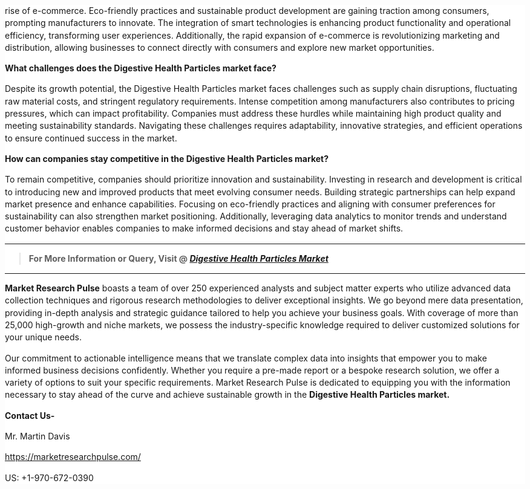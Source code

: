 rise of e-commerce. Eco-friendly practices and sustainable product development are gaining traction among consumers, prompting manufacturers to innovate. The integration of smart technologies is enhancing product functionality and operational efficiency, transforming user experiences. Additionally, the rapid expansion of e-commerce is revolutionizing marketing and distribution, allowing businesses to connect directly with consumers and explore new market opportunities.</p><p><strong>What challenges does the Digestive Health Particles market face?</strong></p><p>Despite its growth potential, the Digestive Health Particles market faces challenges such as supply chain disruptions, fluctuating raw material costs, and stringent regulatory requirements. Intense competition among manufacturers also contributes to pricing pressures, which can impact profitability. Companies must address these hurdles while maintaining high product quality and meeting sustainability standards. Navigating these challenges requires adaptability, innovative strategies, and efficient operations to ensure continued success in the market.</p><p><strong>How can companies stay competitive in the Digestive Health Particles market?</strong></p><p>To remain competitive, companies should prioritize innovation and sustainability. Investing in research and development is critical to introducing new and improved products that meet evolving consumer needs. Building strategic partnerships can help expand market presence and enhance capabilities. Focusing on eco-friendly practices and aligning with consumer preferences for sustainability can also strengthen market positioning. Additionally, leveraging data analytics to monitor trends and understand customer behavior enables companies to make informed decisions and stay ahead of market shifts.</p><hr /><blockquote><p><strong>For More Information or Query, Visit @&nbsp;<em><a href="https://marketresearchpulse.com/report/124912/digestive-health-particles-market?utm_source=Linkedin&utm_medium=0115">Digestive Health Particles Market</a></em></strong></p></blockquote><hr /><p><strong>Market Research Pulse</strong> boasts a team of over 250 experienced analysts and subject matter experts who utilize advanced data collection techniques and rigorous research methodologies to deliver exceptional insights. We go beyond mere data presentation, providing in-depth analysis and strategic guidance tailored to help you achieve your business goals. With coverage of more than 25,000 high-growth and niche markets, we possess the industry-specific knowledge required to deliver customized solutions for your unique needs.</p><p>Our commitment to actionable intelligence means that we translate complex data into insights that empower you to make informed business decisions confidently. Whether you require a pre-made report or a bespoke research solution, we offer a variety of options to suit your specific requirements. Market Research Pulse is dedicated to equipping you with the information necessary to stay ahead of the curve and achieve sustainable growth in the <strong>Digestive Health Particles market.</strong></p><p><strong>Contact Us-</strong></p><p>Mr. Martin Davis</p><p>https://marketresearchpulse.com/</p><p>US: +1-970-672-0390</p>
